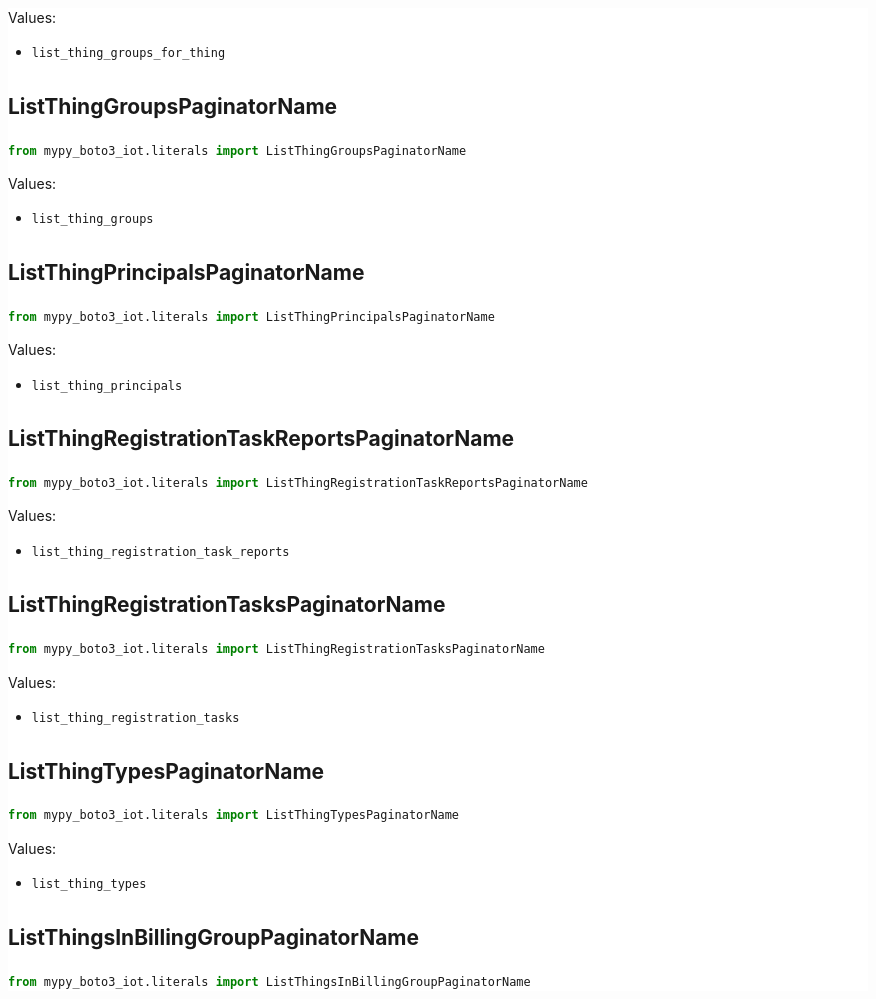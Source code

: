 Values:

- `list_thing_groups_for_thing`

## ListThingGroupsPaginatorName

```python
from mypy_boto3_iot.literals import ListThingGroupsPaginatorName
```

Values:

- `list_thing_groups`

## ListThingPrincipalsPaginatorName

```python
from mypy_boto3_iot.literals import ListThingPrincipalsPaginatorName
```

Values:

- `list_thing_principals`

## ListThingRegistrationTaskReportsPaginatorName

```python
from mypy_boto3_iot.literals import ListThingRegistrationTaskReportsPaginatorName
```

Values:

- `list_thing_registration_task_reports`

## ListThingRegistrationTasksPaginatorName

```python
from mypy_boto3_iot.literals import ListThingRegistrationTasksPaginatorName
```

Values:

- `list_thing_registration_tasks`

## ListThingTypesPaginatorName

```python
from mypy_boto3_iot.literals import ListThingTypesPaginatorName
```

Values:

- `list_thing_types`

## ListThingsInBillingGroupPaginatorName

```python
from mypy_boto3_iot.literals import ListThingsInBillingGroupPaginatorName
```
